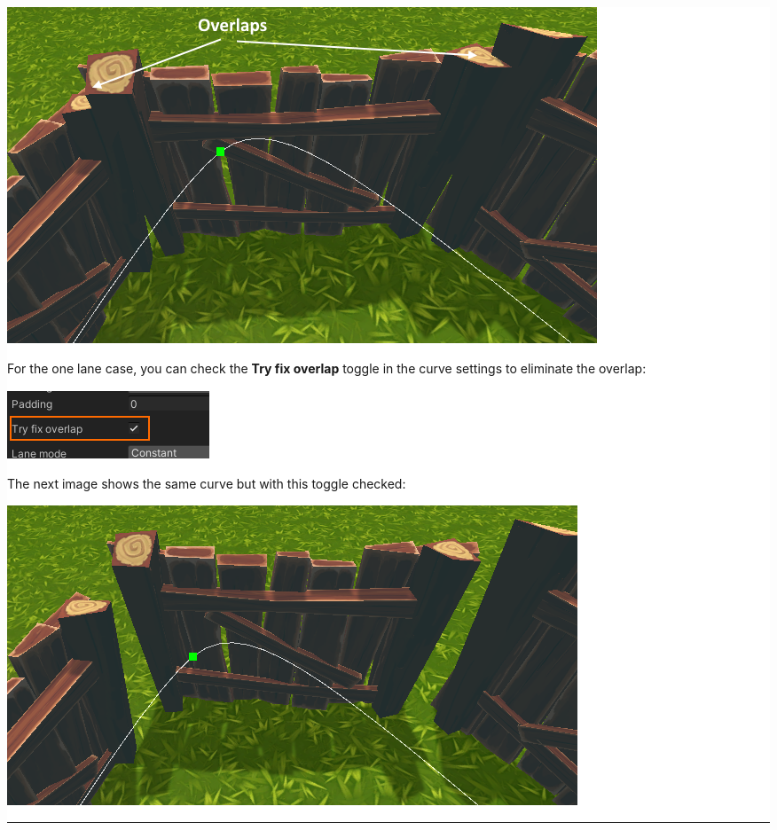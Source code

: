 ![](one_lane_overlap_example.png)

For the one lane case, you can check the **Try fix overlap** toggle in the curve settings to eliminate the overlap:

![](try_fix_overlap_ui.png)

The next image shows the same curve but with this toggle checked:

![](one_lane_overlap_example_fix.png)

---
